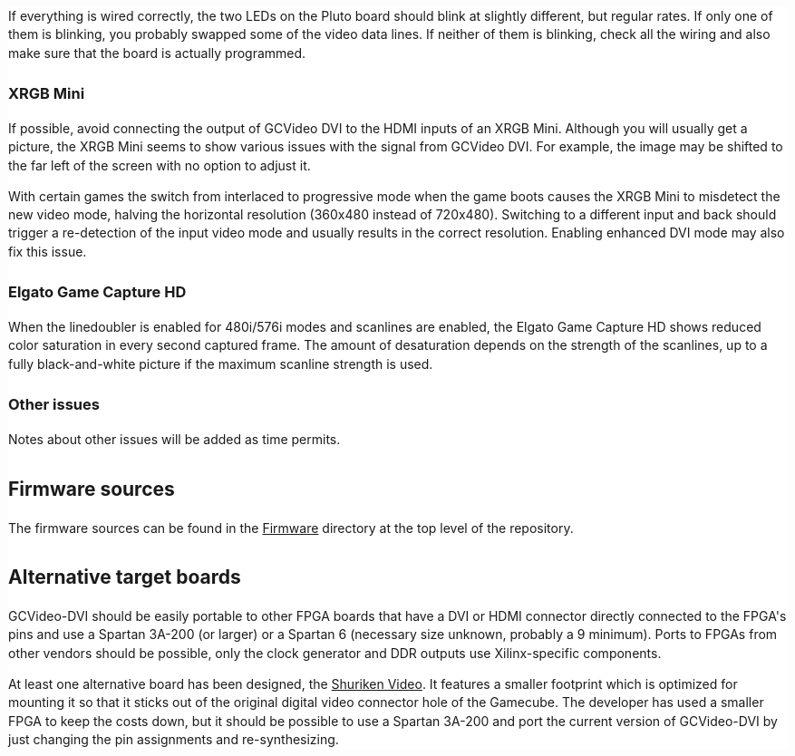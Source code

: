 If everything is wired correctly, the two LEDs on the Pluto board
should blink at slightly different, but regular rates. If only one of
them is blinking, you probably swapped some of the video data
lines. If neither of them is blinking, check all the wiring and also
make sure that the board is actually programmed.

### XRGB Mini ###

If possible, avoid connecting the output of GCVideo DVI to the HDMI
inputs of an XRGB Mini. Although you will usually get a picture, the
XRGB Mini seems to show various issues with the signal from GCVideo
DVI. For example, the image may be shifted to the far left of the
screen with no option to adjust it.

With certain games the switch from interlaced to progressive mode when
the game boots causes the XRGB Mini to misdetect the new video mode,
halving the horizontal resolution (360x480 instead of
720x480). Switching to a different input and back should trigger a
re-detection of the input video mode and usually results in the
correct resolution. Enabling enhanced DVI mode may also fix this issue.

### Elgato Game Capture HD ###

When the linedoubler is enabled for 480i/576i modes and scanlines are
enabled, the Elgato Game Capture HD shows reduced color saturation in
every second captured frame. The amount of desaturation depends on the
strength of the scanlines, up to a fully black-and-white picture if
the maximum scanline strength is used.

### Other issues ###

Notes about other issues will be added as time permits.


## Firmware sources ##

The firmware sources can be found in the [Firmware](../../Firmware)
directory at the top level of the repository.


## Alternative target boards ##

GCVideo-DVI should be easily portable to other FPGA boards that have a
DVI or HDMI connector directly connected to the FPGA's pins and use a
Spartan 3A-200 (or larger) or a Spartan 6 (necessary size unknown,
probably a 9 minimum). Ports to FPGAs from other vendors should be
possible, only the clock generator and DDR outputs use Xilinx-specific
components.

At least one alternative board has been designed, the [Shuriken
Video](http://www.staffs2.webspace.virginmedia.com/shuriken%20video.htm). It
features a smaller footprint which is optimized for mounting it so
that it sticks out of the original digital video connector hole of the
Gamecube. The developer has used a smaller FPGA to keep the costs
down, but it should be possible to use a Spartan 3A-200 and port the
current version of GCVideo-DVI by just changing the pin assignments
and re-synthesizing.
